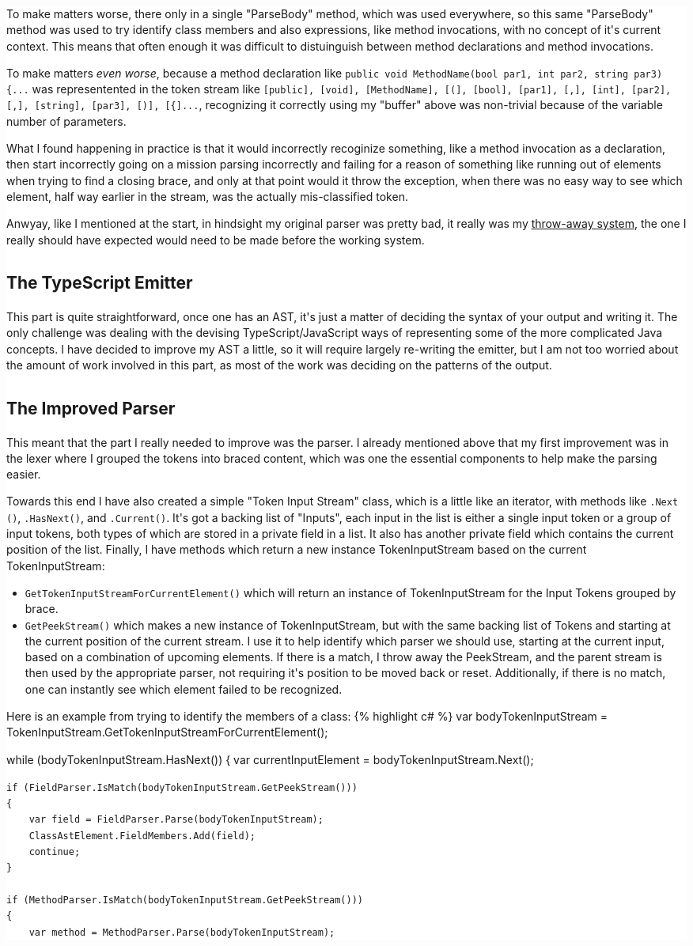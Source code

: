 To make matters worse, there only in a single "ParseBody" method, which was used everywhere, so this same "ParseBody" method was used to try identify class members and also expressions, like method invocations, with no concept of it's current context. This means that often enough it was difficult to distuinguish between method declarations and method invocations.

To make matters *even worse*, because a method declaration like `public void MethodName(bool par1, int par2, string par3) {...` was representented in the token stream like `[public], [void], [MethodName], [(], [bool], [par1], [,], [int], [par2], [,], [string], [par3], [)], [{]...`, recognizing it correctly using my "buffer" above was non-trivial because of the variable number of parameters.

What I found happening in practice is that it would incorrectly recoginize something, like a method invocation as a declaration, then start incorrectly going on a mission parsing incorrectly and failing for a reason of something like running out of elements when trying to find a closing brace, and only at that point would it throw the exception, when there was no easy way to see which element, half way earlier in the stream, was the actually mis-classified token.

Anwyay, like I mentioned at the start, in hindsight my original parser was pretty bad, it really was my [throw-away system](http://en.wikipedia.org/wiki/The_Mythical_Man-Month#The_pilot_system), the one I really should have expected would need to be made before the working system.

The TypeScript Emitter
---
This part is quite straightforward, once one has an AST, it's just a matter of deciding the syntax of your output and writing it. The only challenge was dealing with the devising TypeScript/JavaScript ways of representing some of the more complicated Java concepts. I have decided to improve my AST a little, so it will require largely re-writing the emitter, but I am not too worried about the amount of work involved in this part, as most of the work was deciding on the patterns of the output.

The Improved Parser
---

This meant that the part I really needed to improve was the parser. I already mentioned above that my first improvement was in the lexer where I grouped the tokens into braced content, which was one the essential components to help make the parsing easier.

Towards this end I have also created a simple "Token Input Stream" class, which is a little like an iterator, with methods like `.Next()`, `.HasNext()`, and `.Current()`. It's got a backing list of "Inputs", each input in the list is either a single input token or a group of input tokens, both types of which are stored in a private field in a list. It also has another private field which contains the current position of the list. Finally, I have methods which return a new instance TokenInputStream based on the current TokenInputStream:

- `GetTokenInputStreamForCurrentElement()` which will return an instance of TokenInputStream for the Input Tokens grouped by brace.
- `GetPeekStream()` which makes a new instance of TokenInputStream, but with the same backing list of Tokens and starting at the current position of the current stream. I use it to help identify which parser we should use, starting at the current input, based on a combination of upcoming elements. If there is a match, I throw away the PeekStream, and the parent stream is then used by the appropriate parser, not requiring it's position to be moved back or reset. Additionally, if there is no match, one can instantly see which element failed to be recognized.

Here is an example from trying to identify the members of a class:
{% highlight c# %}
var bodyTokenInputStream = TokenInputStream.GetTokenInputStreamForCurrentElement();

while (bodyTokenInputStream.HasNext())
{
	var currentInputElement = bodyTokenInputStream.Next();

	if (FieldParser.IsMatch(bodyTokenInputStream.GetPeekStream()))
	{
		var field = FieldParser.Parse(bodyTokenInputStream);
		ClassAstElement.FieldMembers.Add(field);
		continue;
	}

	if (MethodParser.IsMatch(bodyTokenInputStream.GetPeekStream()))
	{
		var method = MethodParser.Parse(bodyTokenInputStream);